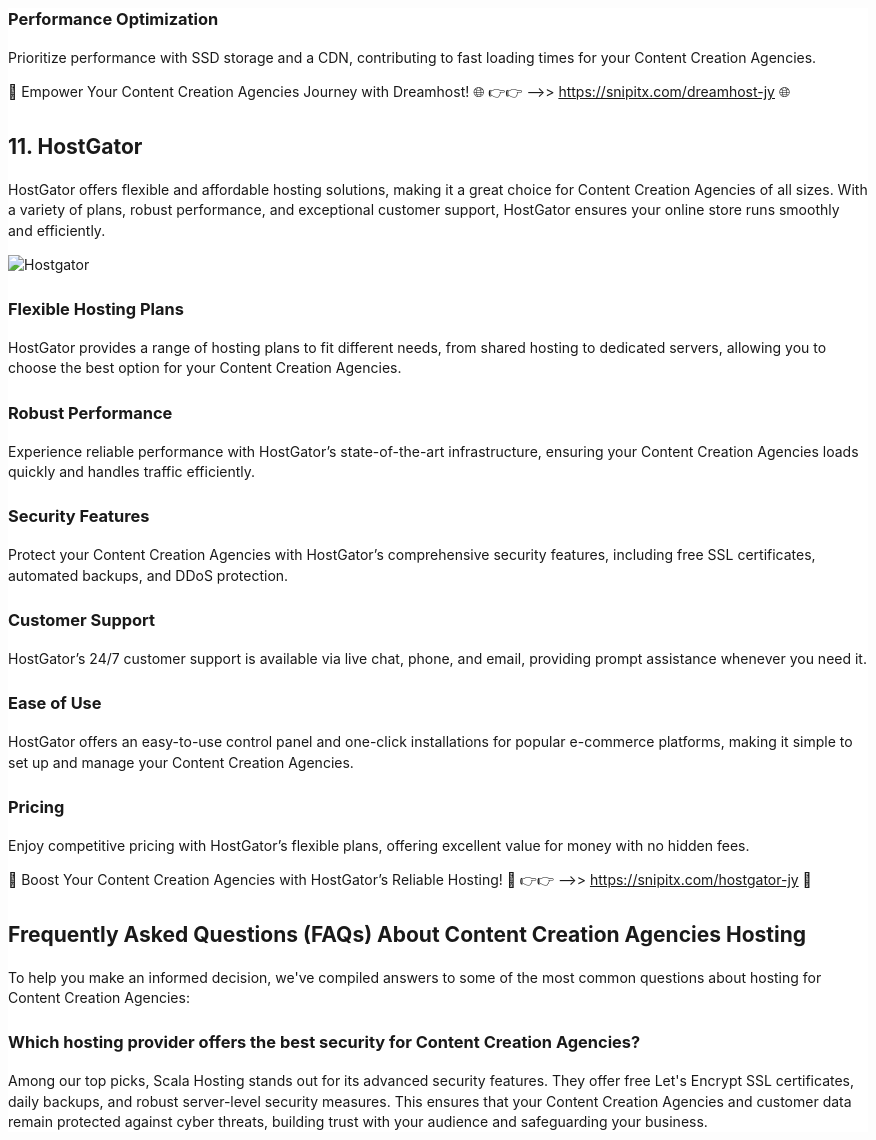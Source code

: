 ### Performance Optimization
Prioritize performance with SSD storage and a CDN, contributing to fast loading times for your Content Creation Agencies.

🚀 Empower Your Content Creation Agencies Journey with Dreamhost! 🌐
👉👉 -->> https://snipitx.com/dreamhost-jy 🌐

## 11. HostGator

HostGator offers flexible and affordable hosting solutions, making it a great choice for Content Creation Agencies of all sizes. With a variety of plans, robust performance, and exceptional customer support, HostGator ensures your online store runs smoothly and efficiently.

![Hostgator](https://i.imgur.com/SNC0dSu.jpeg "Hostgator Hosting")

### Flexible Hosting Plans
HostGator provides a range of hosting plans to fit different needs, from shared hosting to dedicated servers, allowing you to choose the best option for your Content Creation Agencies.

### Robust Performance
Experience reliable performance with HostGator’s state-of-the-art infrastructure, ensuring your Content Creation Agencies loads quickly and handles traffic efficiently.

### Security Features
Protect your Content Creation Agencies with HostGator’s comprehensive security features, including free SSL certificates, automated backups, and DDoS protection.

### Customer Support
HostGator’s 24/7 customer support is available via live chat, phone, and email, providing prompt assistance whenever you need it.

### Ease of Use
HostGator offers an easy-to-use control panel and one-click installations for popular e-commerce platforms, making it simple to set up and manage your Content Creation Agencies.

### Pricing
Enjoy competitive pricing with HostGator’s flexible plans, offering excellent value for money with no hidden fees.

🌟 Boost Your Content Creation Agencies with HostGator’s Reliable Hosting! 🚀
👉👉 -->> https://snipitx.com/hostgator-jy 🚀

## Frequently Asked Questions (FAQs) About Content Creation Agencies Hosting

To help you make an informed decision, we've compiled answers to some of the most common questions about hosting for Content Creation Agencies:

### Which hosting provider offers the best security for Content Creation Agencies? 
Among our top picks, Scala Hosting stands out for its advanced security features. They offer free Let's Encrypt SSL certificates, daily backups, and robust server-level security measures. This ensures that your Content Creation Agencies and customer data remain protected against cyber threats, building trust with your audience and safeguarding your business.

